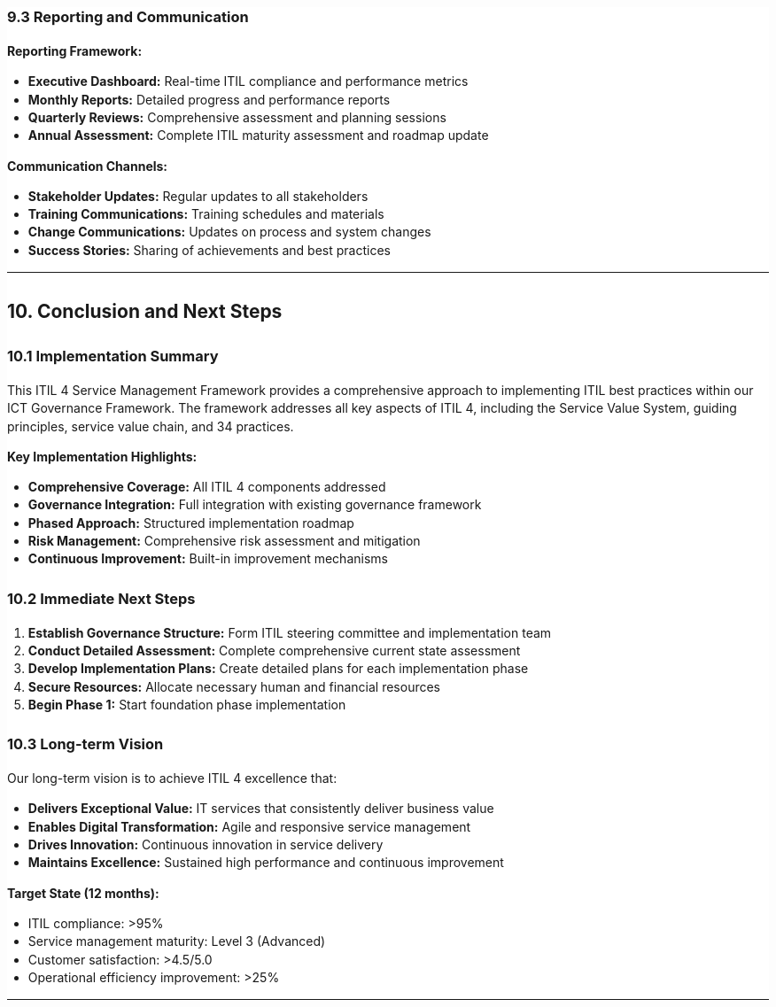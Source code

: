 ### 9.3 Reporting and Communication

**Reporting Framework:**
- **Executive Dashboard:** Real-time ITIL compliance and performance metrics
- **Monthly Reports:** Detailed progress and performance reports
- **Quarterly Reviews:** Comprehensive assessment and planning sessions
- **Annual Assessment:** Complete ITIL maturity assessment and roadmap update

**Communication Channels:**
- **Stakeholder Updates:** Regular updates to all stakeholders
- **Training Communications:** Training schedules and materials
- **Change Communications:** Updates on process and system changes
- **Success Stories:** Sharing of achievements and best practices

---

## 10. Conclusion and Next Steps

### 10.1 Implementation Summary

This ITIL 4 Service Management Framework provides a comprehensive approach to implementing ITIL best practices within our ICT Governance Framework. The framework addresses all key aspects of ITIL 4, including the Service Value System, guiding principles, service value chain, and 34 practices.

**Key Implementation Highlights:**
- **Comprehensive Coverage:** All ITIL 4 components addressed
- **Governance Integration:** Full integration with existing governance framework
- **Phased Approach:** Structured implementation roadmap
- **Risk Management:** Comprehensive risk assessment and mitigation
- **Continuous Improvement:** Built-in improvement mechanisms

### 10.2 Immediate Next Steps

1. **Establish Governance Structure:** Form ITIL steering committee and implementation team
2. **Conduct Detailed Assessment:** Complete comprehensive current state assessment
3. **Develop Implementation Plans:** Create detailed plans for each implementation phase
4. **Secure Resources:** Allocate necessary human and financial resources
5. **Begin Phase 1:** Start foundation phase implementation

### 10.3 Long-term Vision

Our long-term vision is to achieve ITIL 4 excellence that:
- **Delivers Exceptional Value:** IT services that consistently deliver business value
- **Enables Digital Transformation:** Agile and responsive service management
- **Drives Innovation:** Continuous innovation in service delivery
- **Maintains Excellence:** Sustained high performance and continuous improvement

**Target State (12 months):**
- ITIL compliance: >95%
- Service management maturity: Level 3 (Advanced)
- Customer satisfaction: >4.5/5.0
- Operational efficiency improvement: >25%

---